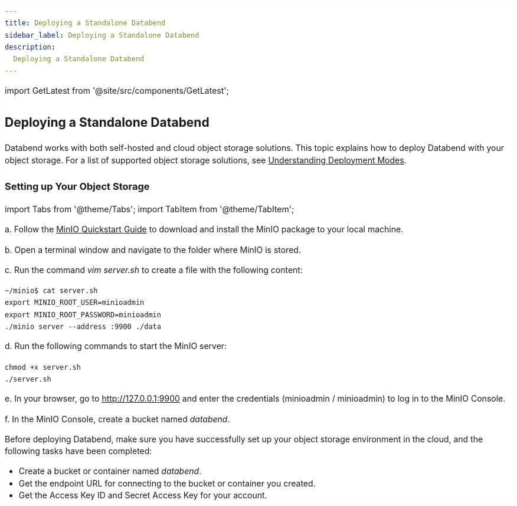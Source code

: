 ```yaml
---
title: Deploying a Standalone Databend
sidebar_label: Deploying a Standalone Databend
description:
  Deploying a Standalone Databend
---
```

import GetLatest from '@site/src/components/GetLatest';

## Deploying a Standalone Databend

Databend works with both self-hosted and cloud object storage solutions. This topic explains how to deploy Databend with your object storage. For a list of supported object storage solutions, see [Understanding Deployment Modes](./00-understanding-deployment-modes.md).

### Setting up Your Object Storage

import Tabs from '@theme/Tabs';
import TabItem from '@theme/TabItem';

<Tabs groupId="operating-systems">

<TabItem value="MinIO" label="MinIO">

a. Follow the [MinIO Quickstart Guide](https://docs.min.io/docs/minio-quickstart-guide.html) to download and install the MinIO package to your local machine.

b. Open a terminal window and navigate to the folder where MinIO is stored.

c. Run the command *vim server.sh* to create a file with the following content:

```curl
~/minio$ cat server.sh
export MINIO_ROOT_USER=minioadmin
export MINIO_ROOT_PASSWORD=minioadmin
./minio server --address :9900 ./data
```
d. Run the following commands to start the MinIO server:

```curl
chmod +x server.sh
./server.sh
```

e. In your browser, go to http://127.0.0.1:9900 and enter the credentials (minioadmin / minioadmin) to log in to the MinIO Console.

f. In the MinIO Console, create a bucket named *databend*.

</TabItem>

<TabItem value="Amazon S3" label="Amazon S3">

Before deploying Databend, make sure you have successfully set up your object storage environment in the cloud, and the following tasks have been completed:

- Create a bucket or container named *databend*.
- Get the endpoint URL for connecting to the bucket or container you created.
- Get the Access Key ID and Secret Access Key for your account.
